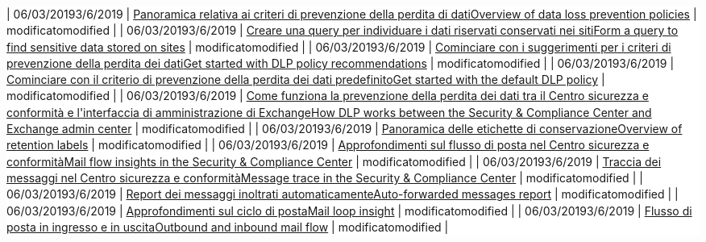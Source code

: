 | <span data-ttu-id="aed7a-327">06/03/2019</span><span class="sxs-lookup"><span data-stu-id="aed7a-327">3/6/2019</span></span> | [<span data-ttu-id="aed7a-328">Panoramica relativa ai criteri di prevenzione della perdita di dati</span><span class="sxs-lookup"><span data-stu-id="aed7a-328">Overview of data loss prevention policies</span></span>](/Office365/SecurityCompliance/data-loss-prevention-policies) | <span data-ttu-id="aed7a-329">modificato</span><span class="sxs-lookup"><span data-stu-id="aed7a-329">modified</span></span> |
| <span data-ttu-id="aed7a-330">06/03/2019</span><span class="sxs-lookup"><span data-stu-id="aed7a-330">3/6/2019</span></span> | [<span data-ttu-id="aed7a-331">Creare una query per individuare i dati riservati conservati nei siti</span><span class="sxs-lookup"><span data-stu-id="aed7a-331">Form a query to find sensitive data stored on sites</span></span>](/Office365/SecurityCompliance/form-a-query-to-find-sensitive-data-stored-on-sites) | <span data-ttu-id="aed7a-332">modificato</span><span class="sxs-lookup"><span data-stu-id="aed7a-332">modified</span></span> |
| <span data-ttu-id="aed7a-333">06/03/2019</span><span class="sxs-lookup"><span data-stu-id="aed7a-333">3/6/2019</span></span> | [<span data-ttu-id="aed7a-334">Cominciare con i suggerimenti per i criteri di prevenzione della perdita dei dati</span><span class="sxs-lookup"><span data-stu-id="aed7a-334">Get started with DLP policy recommendations</span></span>](/Office365/SecurityCompliance/get-started-with-dlp-policy-recommendations) | <span data-ttu-id="aed7a-335">modificato</span><span class="sxs-lookup"><span data-stu-id="aed7a-335">modified</span></span> |
| <span data-ttu-id="aed7a-336">06/03/2019</span><span class="sxs-lookup"><span data-stu-id="aed7a-336">3/6/2019</span></span> | [<span data-ttu-id="aed7a-337">Cominciare con il criterio di prevenzione della perdita dei dati predefinito</span><span class="sxs-lookup"><span data-stu-id="aed7a-337">Get started with the default DLP policy</span></span>](/Office365/SecurityCompliance/get-started-with-the-default-dlp-policy) | <span data-ttu-id="aed7a-338">modificato</span><span class="sxs-lookup"><span data-stu-id="aed7a-338">modified</span></span> |
| <span data-ttu-id="aed7a-339">06/03/2019</span><span class="sxs-lookup"><span data-stu-id="aed7a-339">3/6/2019</span></span> | [<span data-ttu-id="aed7a-340">Come funziona la prevenzione della perdita dei dati tra il Centro sicurezza e conformità e l'interfaccia di amministrazione di Exchange</span><span class="sxs-lookup"><span data-stu-id="aed7a-340">How DLP works between the Security & Compliance Center and Exchange admin center</span></span>](/Office365/SecurityCompliance/how-dlp-works-between-admin-centers) | <span data-ttu-id="aed7a-341">modificato</span><span class="sxs-lookup"><span data-stu-id="aed7a-341">modified</span></span> |
| <span data-ttu-id="aed7a-342">06/03/2019</span><span class="sxs-lookup"><span data-stu-id="aed7a-342">3/6/2019</span></span> | [<span data-ttu-id="aed7a-343">Panoramica delle etichette di conservazione</span><span class="sxs-lookup"><span data-stu-id="aed7a-343">Overview of retention labels</span></span>](/Office365/SecurityCompliance/labels) | <span data-ttu-id="aed7a-344">modificato</span><span class="sxs-lookup"><span data-stu-id="aed7a-344">modified</span></span> |
| <span data-ttu-id="aed7a-345">06/03/2019</span><span class="sxs-lookup"><span data-stu-id="aed7a-345">3/6/2019</span></span> | [<span data-ttu-id="aed7a-346">Approfondimenti sul flusso di posta nel Centro sicurezza e conformità</span><span class="sxs-lookup"><span data-stu-id="aed7a-346">Mail flow insights in the Security & Compliance Center</span></span>](/Office365/SecurityCompliance/mail-flow-insights) | <span data-ttu-id="aed7a-347">modificato</span><span class="sxs-lookup"><span data-stu-id="aed7a-347">modified</span></span> |
| <span data-ttu-id="aed7a-348">06/03/2019</span><span class="sxs-lookup"><span data-stu-id="aed7a-348">3/6/2019</span></span> | [<span data-ttu-id="aed7a-349">Traccia dei messaggi nel Centro sicurezza e conformità</span><span class="sxs-lookup"><span data-stu-id="aed7a-349">Message trace in the Security & Compliance Center</span></span>](/Office365/SecurityCompliance/message-trace-scc) | <span data-ttu-id="aed7a-350">modificato</span><span class="sxs-lookup"><span data-stu-id="aed7a-350">modified</span></span> |
| <span data-ttu-id="aed7a-351">06/03/2019</span><span class="sxs-lookup"><span data-stu-id="aed7a-351">3/6/2019</span></span> | [<span data-ttu-id="aed7a-352">Report dei messaggi inoltrati automaticamente</span><span class="sxs-lookup"><span data-stu-id="aed7a-352">Auto-forwarded messages report</span></span>](/Office365/SecurityCompliance/mfi-auto-forwarded-messages-report) | <span data-ttu-id="aed7a-353">modificato</span><span class="sxs-lookup"><span data-stu-id="aed7a-353">modified</span></span> |
| <span data-ttu-id="aed7a-354">06/03/2019</span><span class="sxs-lookup"><span data-stu-id="aed7a-354">3/6/2019</span></span> | [<span data-ttu-id="aed7a-355">Approfondimenti sul ciclo di posta</span><span class="sxs-lookup"><span data-stu-id="aed7a-355">Mail loop insight</span></span>](/Office365/SecurityCompliance/mfi-mail-loop-insight) | <span data-ttu-id="aed7a-356">modificato</span><span class="sxs-lookup"><span data-stu-id="aed7a-356">modified</span></span> |
| <span data-ttu-id="aed7a-357">06/03/2019</span><span class="sxs-lookup"><span data-stu-id="aed7a-357">3/6/2019</span></span> | [<span data-ttu-id="aed7a-358">Flusso di posta in ingresso e in uscita</span><span class="sxs-lookup"><span data-stu-id="aed7a-358">Outbound and inbound mail flow</span></span>](/Office365/SecurityCompliance/mfi-outbound-and-inbound-mail-flow) | <span data-ttu-id="aed7a-359">modificato</span><span class="sxs-lookup"><span data-stu-id="aed7a-359">modified</span></span> |